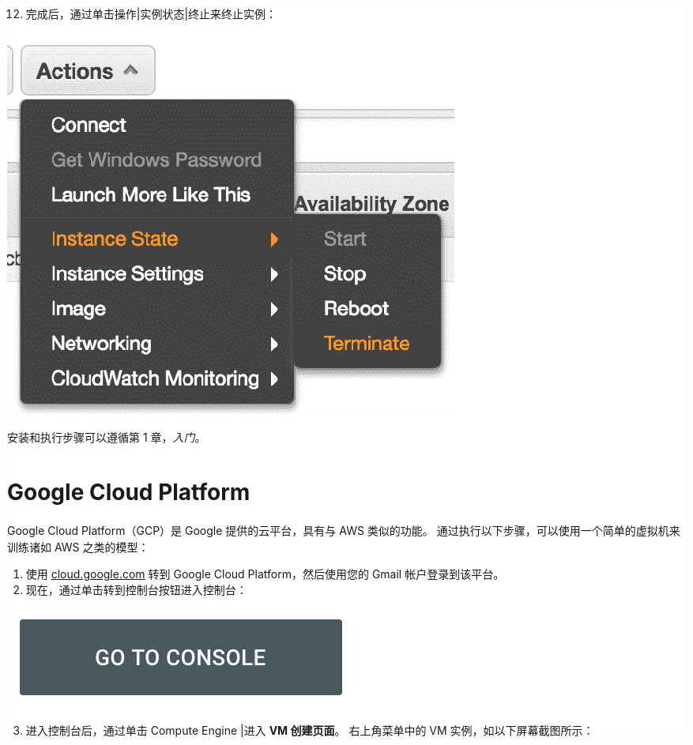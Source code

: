 12.  完成后，通过单击操作|实例状态|终止来终止实例：

![](img/c7b106a4-3f86-44a5-94fb-e8795643e0d2.png)

安装和执行步骤可以遵循第 1 章，*入门*。

# Google Cloud Platform

Google Cloud Platform（GCP）是 Google 提供的云平台，具有与 AWS 类似的功能。 通过执行以下步骤，可以使用一个简单的虚拟机来训练诸如 AWS 之类的模型：

1.  使用 [cloud.google.com](https://cloud.google.com/) 转到 Google Cloud Platform，然后使用您的 Gmail 帐户登录到该平台。
2.  现在，通过单击转到控制台按钮进入控制台：

![](img/b38e13e2-2b2a-45e4-841c-fc5feed34fcd.png)

3.  进入控制台后，通过单击 Compute Engine |进入 **VM 创建页面**。 右上角菜单中的 VM 实例，如以下屏幕截图所示：
